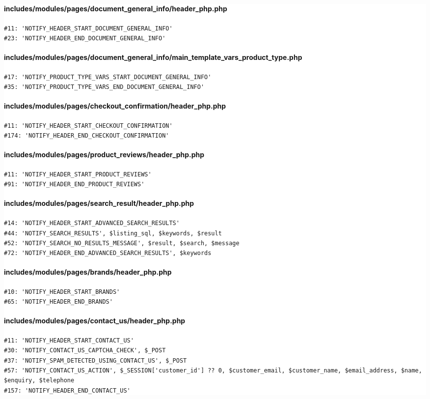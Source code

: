 #### includes/modules/pages/document_general_info/header_php.php
```
#11: 'NOTIFY_HEADER_START_DOCUMENT_GENERAL_INFO'
#23: 'NOTIFY_HEADER_END_DOCUMENT_GENERAL_INFO'

```

#### includes/modules/pages/document_general_info/main_template_vars_product_type.php
```
#17: 'NOTIFY_PRODUCT_TYPE_VARS_START_DOCUMENT_GENERAL_INFO'
#35: 'NOTIFY_PRODUCT_TYPE_VARS_END_DOCUMENT_GENERAL_INFO'

```

#### includes/modules/pages/checkout_confirmation/header_php.php
```
#11: 'NOTIFY_HEADER_START_CHECKOUT_CONFIRMATION'
#174: 'NOTIFY_HEADER_END_CHECKOUT_CONFIRMATION'

```

#### includes/modules/pages/product_reviews/header_php.php
```
#11: 'NOTIFY_HEADER_START_PRODUCT_REVIEWS'
#91: 'NOTIFY_HEADER_END_PRODUCT_REVIEWS'

```

#### includes/modules/pages/search_result/header_php.php
```
#14: 'NOTIFY_HEADER_START_ADVANCED_SEARCH_RESULTS'
#44: 'NOTIFY_SEARCH_RESULTS', $listing_sql, $keywords, $result
#52: 'NOTIFY_SEARCH_NO_RESULTS_MESSAGE', $result, $search, $message
#72: 'NOTIFY_HEADER_END_ADVANCED_SEARCH_RESULTS', $keywords

```

#### includes/modules/pages/brands/header_php.php
```
#10: 'NOTIFY_HEADER_START_BRANDS'
#65: 'NOTIFY_HEADER_END_BRANDS'

```

#### includes/modules/pages/contact_us/header_php.php
```
#11: 'NOTIFY_HEADER_START_CONTACT_US'
#30: 'NOTIFY_CONTACT_US_CAPTCHA_CHECK', $_POST
#37: 'NOTIFY_SPAM_DETECTED_USING_CONTACT_US', $_POST
#57: 'NOTIFY_CONTACT_US_ACTION', $_SESSION['customer_id'] ?? 0, $customer_email, $customer_name, $email_address, $name, $enquiry, $telephone
#157: 'NOTIFY_HEADER_END_CONTACT_US'

```
